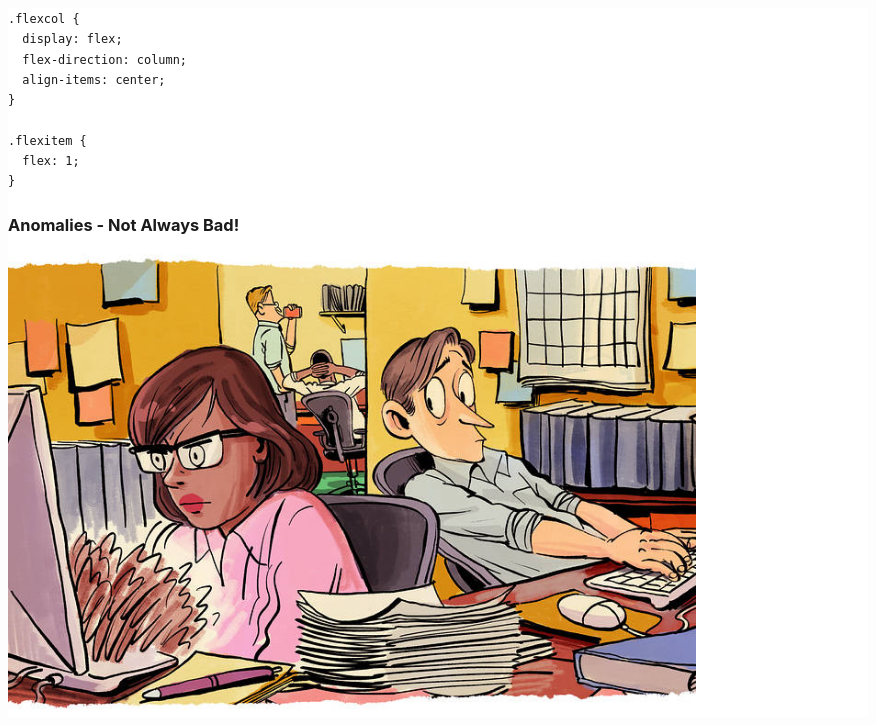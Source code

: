     .flexcol {
      display: flex;
      flex-direction: column;
      align-items: center;
    }

    .flexitem {
      flex: 1;
    }
  </style>
  <div class="slideheader">
    <h3>Anomalies - Not Always Bad!</h3>
  </div>
  <div class="sliderow">
  <div class="flexrow">
  <div class="flexcol" style="flex:2">
  <div class="flexrow">
<right>
  <img class="fragment" src="/assets/img/slides/Kojak/high_performer.jpg" width="80%" alt="Performer">  
</right>
  </div>
  <div class="flexrow">
  </div>
  </div>
  <div class="flexcol" style="flex:2">
  <div class="flexrow">